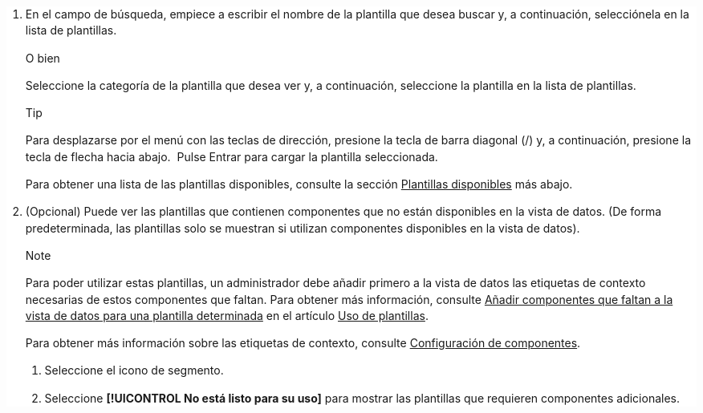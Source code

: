 1. En el campo de búsqueda, empiece a escribir el nombre de la plantilla que desea buscar y, a continuación, selecciónela en la lista de plantillas. 

   O bien

   Seleccione la categoría de la plantilla que desea ver y, a continuación, seleccione la plantilla en la lista de plantillas.

   >[!TIP]
   >
   >Para desplazarse por el menú con las teclas de dirección, presione la tecla de barra diagonal (/) y, a continuación, presione la tecla de flecha hacia abajo.  Pulse Entrar para cargar la plantilla seleccionada.

   Para obtener una lista de las plantillas disponibles, consulte la sección [Plantillas disponibles](#available-templates) más abajo.

1. (Opcional) Puede ver las plantillas que contienen componentes que no están disponibles en la vista de datos. (De forma predeterminada, las plantillas solo se muestran si utilizan componentes disponibles en la vista de datos).

   >[!NOTE]
   >
   >Para poder utilizar estas plantillas, un administrador debe añadir primero a la vista de datos las etiquetas de contexto necesarias de estos componentes que faltan. Para obtener más información, consulte [Añadir componentes que faltan a la vista de datos para una plantilla determinada](/help/analysis-workspace/templates/create-templates.md#add-missing-components-to-the-data-view-for-a-given-template) en el artículo [Uso de plantillas](/help/analysis-workspace/templates/create-templates.md).
   >
   >Para obtener más información sobre las etiquetas de contexto, consulte [Configuración de componentes](/help/data-views/component-settings/overview.md).

   1. Seleccione el icono de segmento.

   1. Seleccione **[!UICONTROL No está listo para su uso]** para mostrar las plantillas que requieren componentes adicionales.
